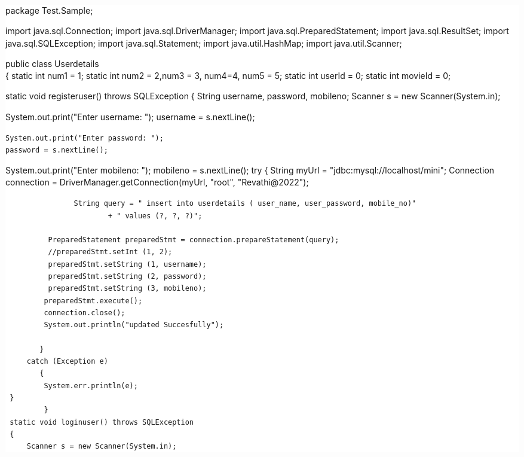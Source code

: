 package Test.Sample;

import java.sql.Connection;
import java.sql.DriverManager;
import java.sql.PreparedStatement;
import java.sql.ResultSet;
import java.sql.SQLException;
import java.sql.Statement;
import java.util.HashMap;
import java.util.Scanner;

public class Userdetails    
{
		static int num1 = 1;
	static int num2 = 2,num3 = 3, num4=4, num5 = 5;
	static int userId = 0;
	static int movieId = 0;

static void registeruser() throws SQLException
     {
    	 String username, password, mobileno;
    	 Scanner s = new Scanner(System.in);
    	 
System.out.print("Enter username: ");
    	  username = s.nextLine();
    	 
    System.out.print("Enter password: ");
 	password = s.nextLine();
    	 
  System.out.print("Enter mobileno: ");
   mobileno = s.nextLine();
    	 try
    	    {
    	       String myUrl = "jdbc:mysql://localhost/mini";
    	            Connection connection = DriverManager.getConnection(myUrl, "root", "Revathi@2022");
    	      
    	            String query = " insert into userdetails ( user_name, user_password, mobile_no)"
    	                    + " values (?, ?, ?)";

    	      PreparedStatement preparedStmt = connection.prepareStatement(query);
    	      //preparedStmt.setInt (1, 2);
    	      preparedStmt.setString (1, username);
    	      preparedStmt.setString (2, password);
    	      preparedStmt.setString (3, mobileno);
    	     preparedStmt.execute();
    	     connection.close();
    	     System.out.println("updated Succesfully");
    	     
    	    }
    	 catch (Exception e)
    	    { 
    		 System.err.println(e);
     }
    	     }
     static void loginuser() throws SQLException
     {
    	 Scanner s = new Scanner(System.in);
    	 